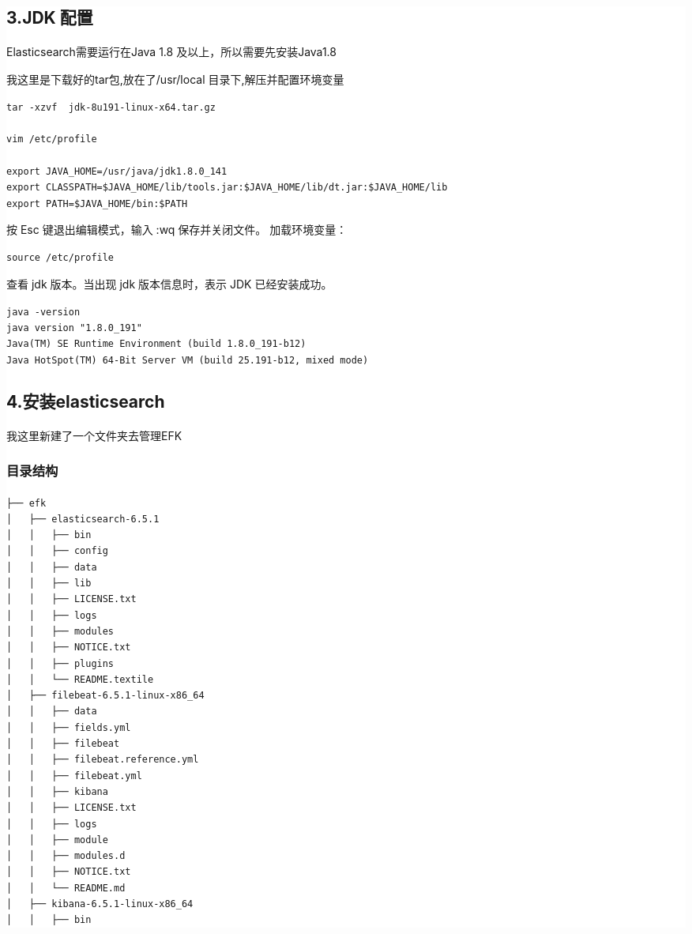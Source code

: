## 3.JDK 配置

Elasticsearch需要运行在Java 1.8 及以上，所以需要先安装Java1.8

我这里是下载好的tar包,放在了/usr/local 目录下,解压并配置环境变量

```
tar -xzvf  jdk-8u191-linux-x64.tar.gz

vim /etc/profile

export JAVA_HOME=/usr/java/jdk1.8.0_141
export CLASSPATH=$JAVA_HOME/lib/tools.jar:$JAVA_HOME/lib/dt.jar:$JAVA_HOME/lib
export PATH=$JAVA_HOME/bin:$PATH
```

按 Esc 键退出编辑模式，输入 :wq 保存并关闭文件。
加载环境变量：

```
source /etc/profile
```

查看 jdk 版本。当出现 jdk 版本信息时，表示 JDK 已经安装成功。

```
java -version
java version "1.8.0_191"
Java(TM) SE Runtime Environment (build 1.8.0_191-b12)
Java HotSpot(TM) 64-Bit Server VM (build 25.191-b12, mixed mode)
```



## 4.安装elasticsearch

我这里新建了一个文件夹去管理EFK

### 目录结构

```
├── efk
│   ├── elasticsearch-6.5.1
│   │   ├── bin
│   │   ├── config
│   │   ├── data
│   │   ├── lib
│   │   ├── LICENSE.txt
│   │   ├── logs
│   │   ├── modules
│   │   ├── NOTICE.txt
│   │   ├── plugins
│   │   └── README.textile
│   ├── filebeat-6.5.1-linux-x86_64
│   │   ├── data
│   │   ├── fields.yml
│   │   ├── filebeat
│   │   ├── filebeat.reference.yml
│   │   ├── filebeat.yml
│   │   ├── kibana
│   │   ├── LICENSE.txt
│   │   ├── logs
│   │   ├── module
│   │   ├── modules.d
│   │   ├── NOTICE.txt
│   │   └── README.md
│   ├── kibana-6.5.1-linux-x86_64
│   │   ├── bin
```